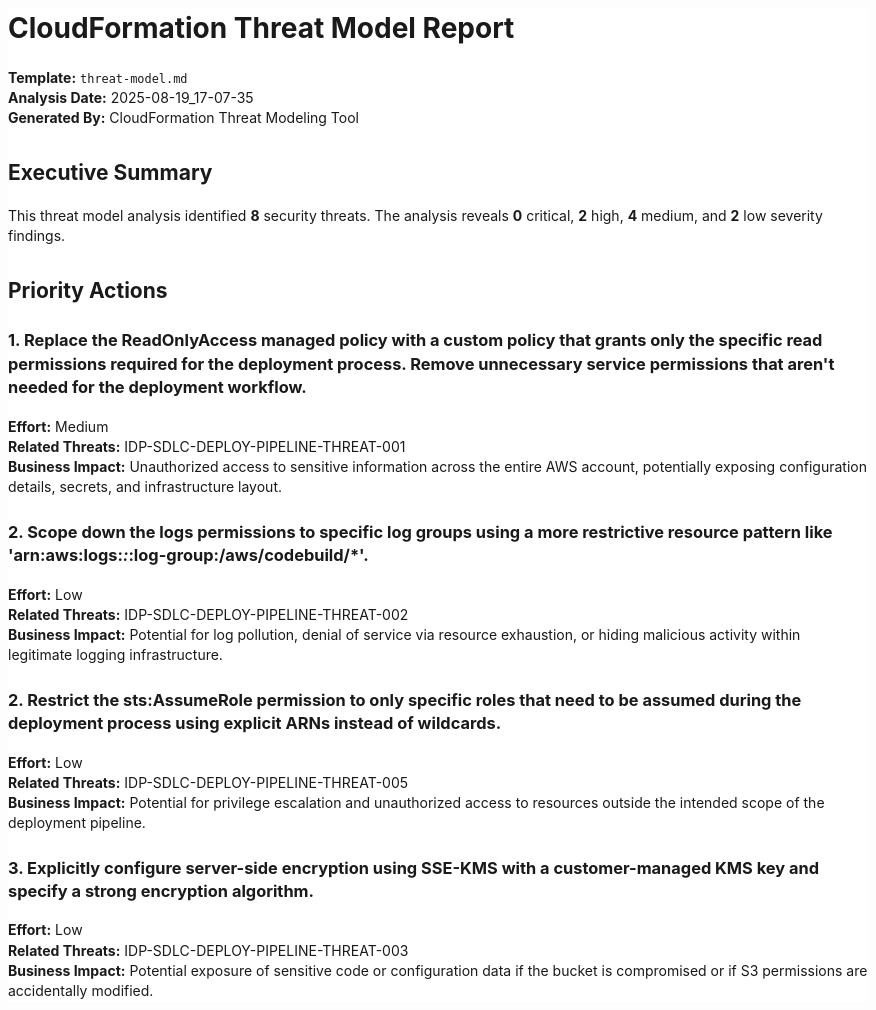 # CloudFormation Threat Model Report

**Template:** `threat-model.md`  
**Analysis Date:** 2025-08-19_17-07-35  
**Generated By:** CloudFormation Threat Modeling Tool  

## Executive Summary

This threat model analysis identified **8** security threats. The analysis reveals **0** critical, **2** high, **4** medium, and **2** low severity findings.

## Priority Actions

### 1. Replace the ReadOnlyAccess managed policy with a custom policy that grants only the specific read permissions required for the deployment process. Remove unnecessary service permissions that aren't needed for the deployment workflow.

**Effort:** Medium  
**Related Threats:** IDP-SDLC-DEPLOY-PIPELINE-THREAT-001  
**Business Impact:** Unauthorized access to sensitive information across the entire AWS account, potentially exposing configuration details, secrets, and infrastructure layout.

### 2. Scope down the logs permissions to specific log groups using a more restrictive resource pattern like 'arn:aws:logs:*:*:log-group:/aws/codebuild/*'.

**Effort:** Low  
**Related Threats:** IDP-SDLC-DEPLOY-PIPELINE-THREAT-002  
**Business Impact:** Potential for log pollution, denial of service via resource exhaustion, or hiding malicious activity within legitimate logging infrastructure.

### 2. Restrict the sts:AssumeRole permission to only specific roles that need to be assumed during the deployment process using explicit ARNs instead of wildcards.

**Effort:** Low  
**Related Threats:** IDP-SDLC-DEPLOY-PIPELINE-THREAT-005  
**Business Impact:** Potential for privilege escalation and unauthorized access to resources outside the intended scope of the deployment pipeline.

### 3. Explicitly configure server-side encryption using SSE-KMS with a customer-managed KMS key and specify a strong encryption algorithm.

**Effort:** Low  
**Related Threats:** IDP-SDLC-DEPLOY-PIPELINE-THREAT-003  
**Business Impact:** Potential exposure of sensitive code or configuration data if the bucket is compromised or if S3 permissions are accidentally modified.
